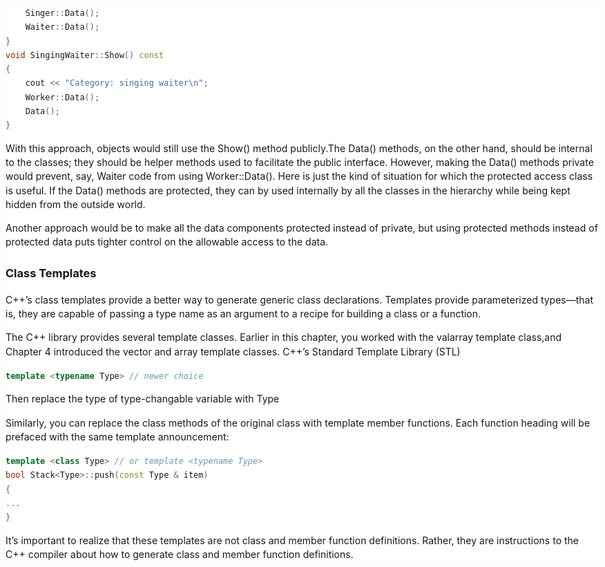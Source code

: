 ```c++
    Singer::Data();
    Waiter::Data();
}
void SingingWaiter::Show() const
{
    cout << "Category: singing waiter\n";
    Worker::Data();
    Data();
}
```

With this approach, objects would still use the Show() method publicly.The Data() methods, on the other hand, should be internal to the classes; they should be helper methods used to facilitate the public interface. However, making the Data() methods private would prevent, say, Waiter code from using Worker::Data(). Here is just the kind of situation for which the protected access class is useful. If the Data() methods are protected, they can by used internally by all the classes in the hierarchy while being kept hidden from the outside world.

Another approach would be to make all the data components protected instead of private, but using protected methods instead of protected data puts tighter control on the allowable access to the data.







### Class Templates 

C++’s class templates provide a better way to generate generic class declarations. Templates provide parameterized types—that is, they are capable of passing a type name as an argument to a recipe for building a class or a function.

The C++ library provides several template classes. Earlier in this chapter, you worked with the valarray template class,and Chapter 4 introduced the vector and array template classes. C++’s Standard Template Library (STL)



```c++
template <typename Type> // newer choice
```

Then replace the type of type-changable variable with Type



Similarly, you can replace the class methods of the original class with template member functions. Each function heading will be prefaced with the same template announcement:

```c++
template <class Type> // or template <typename Type>
bool Stack<Type>::push(const Type & item)
{
...
}
```

It’s important to realize that these templates are not class and member function definitions. Rather, they are instructions to the C++ compiler about how to generate class and member function definitions.
